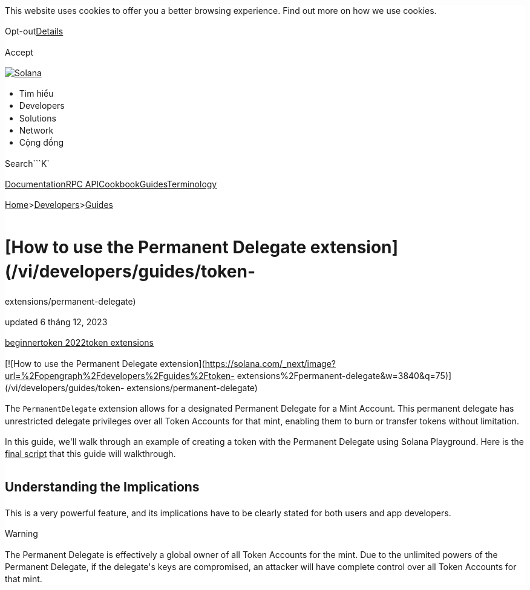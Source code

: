 This website uses cookies to offer you a better browsing experience. Find out
more on how we use cookies.

Opt-out[Details](/vi/privacy-policy#collection-of-information)

Accept

[![Solana](/_next/static/media/logotype-dark.f79d530d.svg)](/vi)

  * Tìm hiểu
  * Developers
  * Solutions
  * Network
  * Cộng đồng 

Search```K`

[Documentation](/vi/docs)[RPC
API](/vi/docs/rpc)[Cookbook](/vi/developers/cookbook)[Guides](/vi/developers/guides)[Terminology](/vi/docs/terminology)

[Home](/vi)>[Developers](/vi/developers)>[Guides](/vi/developers/guides)

# [How to use the Permanent Delegate extension](/vi/developers/guides/token-
extensions/permanent-delegate)

updated 6 tháng 12, 2023

[beginner](/vi/developers/guides?difficulty=beginner)[token
2022](/vi/developers/guides?tags=token%202022)[token
extensions](/vi/developers/guides?tags=token%20extensions)

[![How to use the Permanent Delegate
extension](https://solana.com/_next/image?url=%2Fopengraph%2Fdevelopers%2Fguides%2Ftoken-
extensions%2Fpermanent-delegate&w=3840&q=75)](/vi/developers/guides/token-
extensions/permanent-delegate)

The `PermanentDelegate` extension allows for a designated Permanent Delegate
for a Mint Account. This permanent delegate has unrestricted delegate
privileges over all Token Accounts for that mint, enabling them to burn or
transfer tokens without limitation.

In this guide, we'll walk through an example of creating a token with the
Permanent Delegate using Solana Playground. Here is the [final
script](https://beta.solpg.io/6570a56bfb53fa325bfd0c4b) that this guide will
walkthrough.

## Understanding the Implications #

This is a very powerful feature, and its implications have to be clearly
stated for both users and app developers.

Warning

The Permanent Delegate is effectively a global owner of all Token Accounts for
the mint. Due to the unlimited powers of the Permanent Delegate, if the
delegate's keys are compromised, an attacker will have complete control over
all Token Accounts for that mint.
